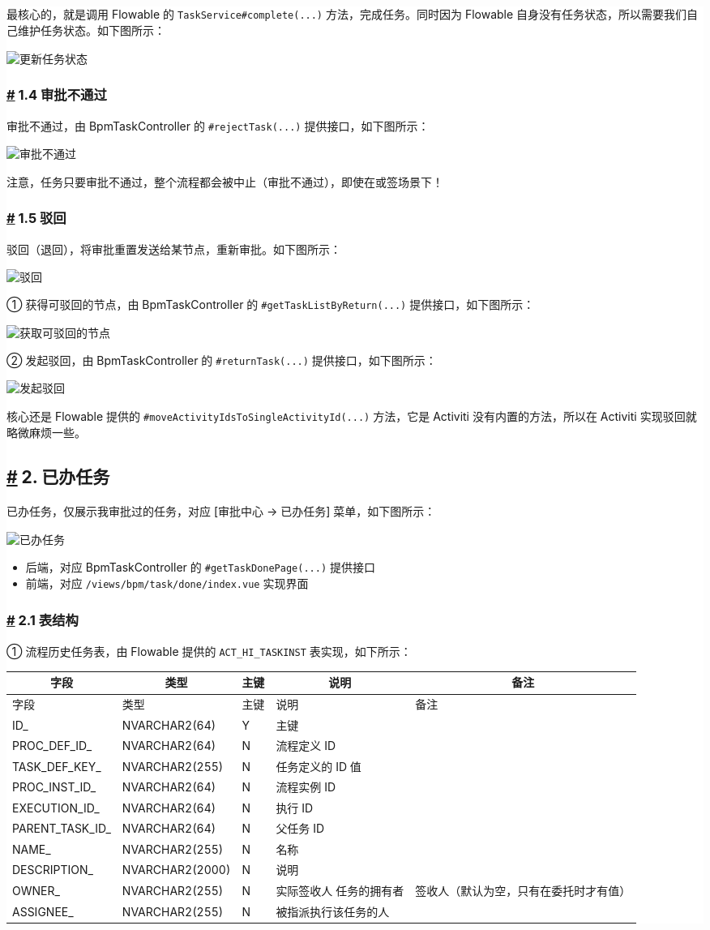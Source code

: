  最核心的，就是调用 Flowable 的 `TaskService#complete(...)` 方法，完成任务。同时因为 Flowable 自身没有任务状态，所以需要我们自己维护任务状态。如下图所示：

 ![更新任务状态](https://cloud.iocoder.cn/img/%E5%B7%A5%E4%BD%9C%E6%B5%81%E6%89%8B%E5%86%8C/%E4%BB%BB%E5%8A%A1%E5%88%97%E8%A1%A8/%E6%9B%B4%E6%96%B0%E4%BB%BB%E5%8A%A1%E7%8A%B6%E6%80%81.png)

 ### [#](#_1-4-审批不通过) 1.4 审批不通过

 审批不通过，由 BpmTaskController 的 `#rejectTask(...)` 提供接口，如下图所示：

 ![审批不通过](https://cloud.iocoder.cn/img/%E5%B7%A5%E4%BD%9C%E6%B5%81%E6%89%8B%E5%86%8C/%E4%BB%BB%E5%8A%A1%E5%88%97%E8%A1%A8/%E5%AE%A1%E6%89%B9%E4%B8%8D%E9%80%9A%E8%BF%87.png)

 注意，任务只要审批不通过，整个流程都会被中止（审批不通过），即使在或签场景下！

 ### [#](#_1-5-驳回) 1.5 驳回

 驳回（退回），将审批重置发送给某节点，重新审批。如下图所示：

 ![驳回](https://cloud.iocoder.cn/img/%E5%B7%A5%E4%BD%9C%E6%B5%81%E6%89%8B%E5%86%8C/%E4%BB%BB%E5%8A%A1%E5%88%97%E8%A1%A8/%E9%A9%B3%E5%9B%9E.png)

 ① 获得可驳回的节点，由 BpmTaskController 的 `#getTaskListByReturn(...)` 提供接口，如下图所示：

 ![获取可驳回的节点](https://cloud.iocoder.cn/img/%E5%B7%A5%E4%BD%9C%E6%B5%81%E6%89%8B%E5%86%8C/%E4%BB%BB%E5%8A%A1%E5%88%97%E8%A1%A8/%E8%8E%B7%E5%8F%96%E5%8F%AF%E9%A9%B3%E5%9B%9E%E7%9A%84%E8%8A%82%E7%82%B9.png)

 ② 发起驳回，由 BpmTaskController 的 `#returnTask(...)` 提供接口，如下图所示：

 ![发起驳回](https://cloud.iocoder.cn/img/%E5%B7%A5%E4%BD%9C%E6%B5%81%E6%89%8B%E5%86%8C/%E4%BB%BB%E5%8A%A1%E5%88%97%E8%A1%A8/%E5%8F%91%E8%B5%B7%E9%A9%B3%E5%9B%9E.png)

 核心还是 Flowable 提供的 `#moveActivityIdsToSingleActivityId(...)` 方法，它是 Activiti 没有内置的方法，所以在 Activiti 实现驳回就略微麻烦一些。

 ## [#](#_2-已办任务) 2. 已办任务

 已办任务，仅展示我审批过的任务，对应 [审批中心 -> 已办任务] 菜单，如下图所示：

 ![已办任务](https://cloud.iocoder.cn/img/%E5%B7%A5%E4%BD%9C%E6%B5%81%E6%89%8B%E5%86%8C/%E4%BB%BB%E5%8A%A1%E5%88%97%E8%A1%A8/%E5%B7%B2%E5%8A%9E%E4%BB%BB%E5%8A%A1.png)

 * 后端，对应 BpmTaskController 的 `#getTaskDonePage(...)` 提供接口
* 前端，对应 `/views/bpm/task/done/index.vue` 实现界面

 ### [#](#_2-1-表结构) 2.1 表结构

 ① 流程历史任务表，由 Flowable 提供的 `ACT_HI_TASKINST` 表实现，如下所示：



| 字段 | 类型 | 主键 | 说明 | 备注 |
| --- | --- | --- | --- | --- |
| 字段 | 类型 | 主键 | 说明 | 备注 |
| ID\_ | NVARCHAR2(64) | Y | 主键 |  |
| PROC\_DEF\_ID\_ | NVARCHAR2(64) | N | 流程定义 ID |  |
| TASK\_DEF\_KEY\_ | NVARCHAR2(255) | N | 任务定义的 ID 值 |  |
| PROC\_INST\_ID\_ | NVARCHAR2(64) | N | 流程实例 ID |  |
| EXECUTION\_ID\_ | NVARCHAR2(64) | N | 执行 ID |  |
| PARENT\_TASK\_ID\_ | NVARCHAR2(64) | N | 父任务 ID |  |
| NAME\_ | NVARCHAR2(255) | N | 名称 |  |
| DESCRIPTION\_ | NVARCHAR2(2000) | N | 说明 |  |
| OWNER\_ | NVARCHAR2(255) | N | 实际签收人 任务的拥有者 | 签收人（默认为空，只有在委托时才有值） |
| ASSIGNEE\_ | NVARCHAR2(255) | N | 被指派执行该任务的人 |  |